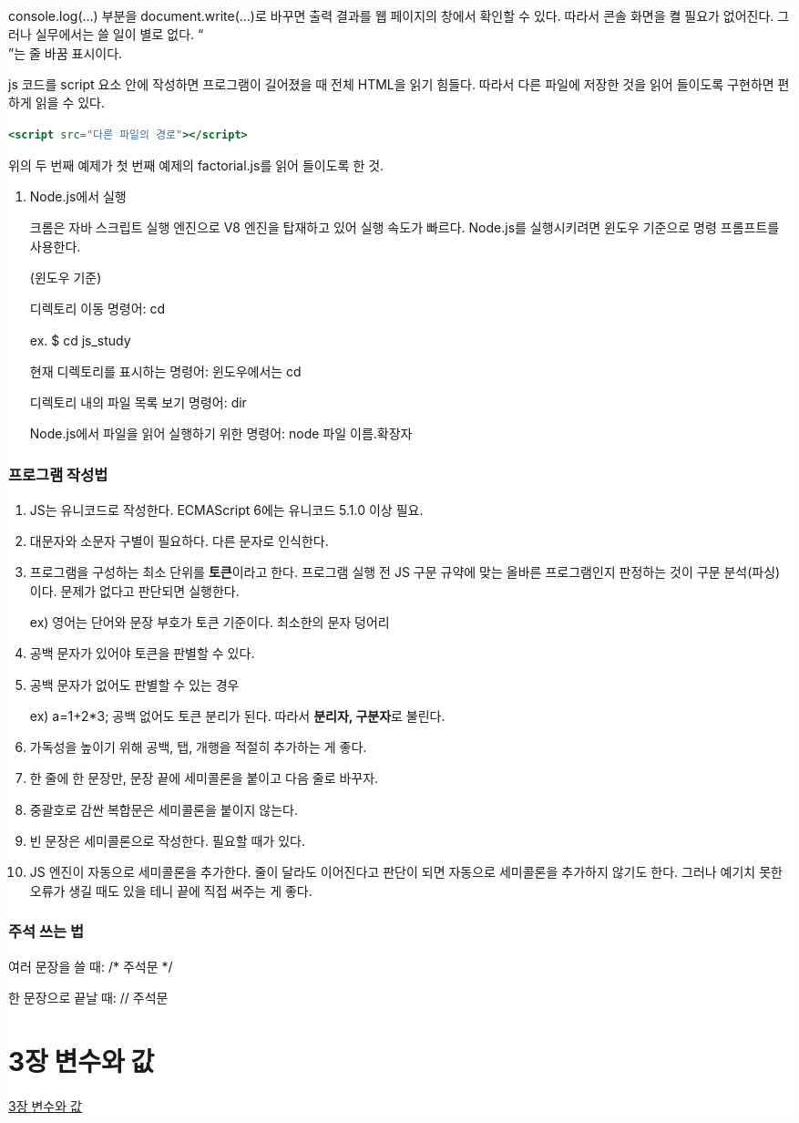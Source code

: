  console.log(…) 부분을 document.write(…)로 바꾸면 출력 결과를 웹 페이지의 창에서 확인할 수 있다. 따라서 콘솔 화면을 켤 필요가 없어진다. 그러나 실무에서는 쓸 일이 별로 없다. “<br />”는 줄 바꿈 표시이다.

 js 코드를 script 요소 안에 작성하면 프로그램이 길어졌을 때 전체 HTML을 읽기 힘들다. 따라서 다른 파일에 저장한 것을 읽어 들이도록 구현하면 편하게 읽을 수 있다.

```jsx
<script src="다른 파일의 경로"></script>
```

 위의 두 번째 예제가 첫 번째 예제의 factorial.js를 읽어 들이도록 한 것.

1. Node.js에서 실행
    
    크롬은 자바 스크립트 실행 엔진으로 V8 엔진을 탑재하고 있어 실행 속도가 빠르다. Node.js를 실행시키려면 윈도우 기준으로 명령 프롬프트를 사용한다.
    
    (윈도우 기준)
    
    디렉토리 이동 명령어: cd
    
    ex. $ cd js_study
    
    현재 디렉토리를 표시하는 명령어: 윈도우에서는 cd
    
    디렉토리 내의 파일 목록 보기 명령어: dir
    
    Node.js에서 파일을 읽어 실행하기 위한 명령어: node 파일 이름.확장자
    

### 프로그램 작성법

1. JS는 유니코드로 작성한다. ECMAScript 6에는 유니코드 5.1.0 이상 필요.
2. 대문자와 소문자 구별이 필요하다. 다른 문자로 인식한다.
3. 프로그램을 구성하는 최소 단위를 **토큰**이라고 한다. 프로그램 실행 전 JS 구문 규약에 맞는 올바른 프로그램인지 판정하는 것이 구문 분석(파싱)이다. 문제가 없다고 판단되면 실행한다.
    
    ex) 영어는 단어와 문장 부호가 토큰 기준이다. 최소한의 문자 덩어리
    
4. 공백 문자가 있어야 토큰을 판별할 수 있다.
5. 공백 문자가 없어도 판별할 수 있는 경우
    
    ex) a=1+2*3; 공백 없어도 토큰 분리가 된다. 따라서 **분리자, 구분자**로 불린다.
    
6. 가독성을 높이기 위해 공백, 탭, 개행을 적절히 추가하는 게 좋다.
7. 한 줄에 한 문장만, 문장 끝에 세미콜론을  붙이고 다음 줄로 바꾸자. 
8. 중괄호로 감싼 복합문은 세미콜론을 붙이지 않는다.
9. 빈 문장은 세미콜론으로 작성한다. 필요할 때가 있다.
10. JS 엔진이 자동으로 세미콜론을 추가한다. 줄이 달라도 이어진다고 판단이 되면 자동으로 세미콜론을 추가하지 않기도 한다. 그러나 예기치 못한 오류가 생길 때도 있을 테니 끝에 직접 써주는 게 좋다.

### 주석 쓰는 법

여러 문장을 쓸 때: /* 주석문 */

한 문장으로 끝날 때: // 주석문


# 3장 변수와 값
[3장 변수와 값](Week1%20%E1%84%86%E1%85%A9%E1%84%83%E1%85%A5%E1%86%AB%20%E1%84%8C%E1%85%A1%E1%84%87%E1%85%A1%E1%84%89%E1%85%B3%E1%84%8F%E1%85%B3%E1%84%85%E1%85%B5%E1%86%B8%E1%84%90%E1%85%B3%20%E1%84%8C%E1%85%A5%E1%86%BC%E1%84%85%E1%85%B5%206d748e8a60d34661b3c6c00b8ffde414/3%E1%84%8C%E1%85%A1%E1%86%BC%20%E1%84%87%E1%85%A7%E1%86%AB%E1%84%89%E1%85%AE%E1%84%8B%E1%85%AA%20%E1%84%80%E1%85%A1%E1%86%B9%20da4c26830b2747a4a865ed39c3f84cfb.md)
